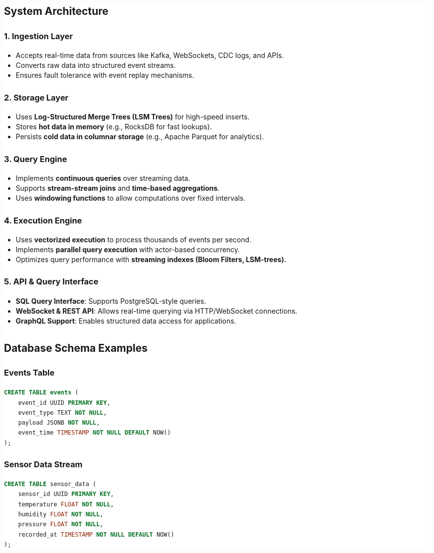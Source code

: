 ## System Architecture
### 1. Ingestion Layer
- Accepts real-time data from sources like Kafka, WebSockets, CDC logs, and APIs.
- Converts raw data into structured event streams.
- Ensures fault tolerance with event replay mechanisms.

### 2. Storage Layer
- Uses **Log-Structured Merge Trees (LSM Trees)** for high-speed inserts.
- Stores **hot data in memory** (e.g., RocksDB for fast lookups).
- Persists **cold data in columnar storage** (e.g., Apache Parquet for analytics).

### 3. Query Engine
- Implements **continuous queries** over streaming data.
- Supports **stream-stream joins** and **time-based aggregations**.
- Uses **windowing functions** to allow computations over fixed intervals.

### 4. Execution Engine
- Uses **vectorized execution** to process thousands of events per second.
- Implements **parallel query execution** with actor-based concurrency.
- Optimizes query performance with **streaming indexes (Bloom Filters, LSM-trees).**

### 5. API & Query Interface
- **SQL Query Interface**: Supports PostgreSQL-style queries.
- **WebSocket & REST API**: Allows real-time querying via HTTP/WebSocket connections.
- **GraphQL Support**: Enables structured data access for applications.

## Database Schema Examples
### Events Table
```sql
CREATE TABLE events (
    event_id UUID PRIMARY KEY,
    event_type TEXT NOT NULL,
    payload JSONB NOT NULL,
    event_time TIMESTAMP NOT NULL DEFAULT NOW()
);
```

### Sensor Data Stream
```sql
CREATE TABLE sensor_data (
    sensor_id UUID PRIMARY KEY,
    temperature FLOAT NOT NULL,
    humidity FLOAT NOT NULL,
    pressure FLOAT NOT NULL,
    recorded_at TIMESTAMP NOT NULL DEFAULT NOW()
);
```
